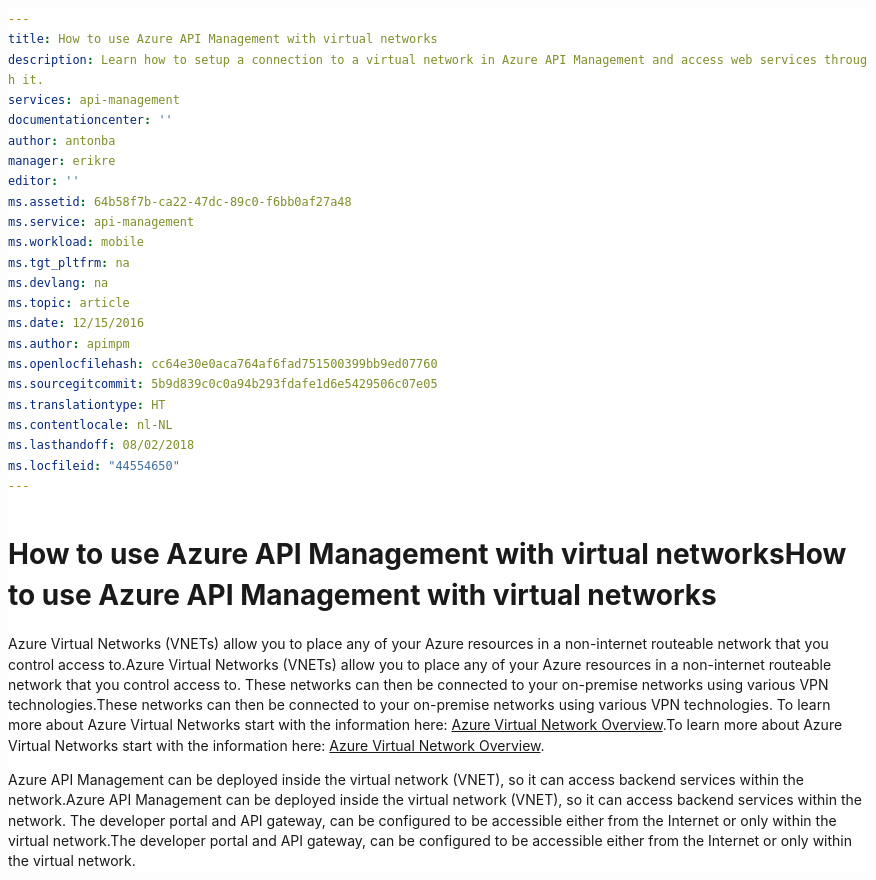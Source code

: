 ```yaml
---
title: How to use Azure API Management with virtual networks
description: Learn how to setup a connection to a virtual network in Azure API Management and access web services through it.
services: api-management
documentationcenter: ''
author: antonba
manager: erikre
editor: ''
ms.assetid: 64b58f7b-ca22-47dc-89c0-f6bb0af27a48
ms.service: api-management
ms.workload: mobile
ms.tgt_pltfrm: na
ms.devlang: na
ms.topic: article
ms.date: 12/15/2016
ms.author: apimpm
ms.openlocfilehash: cc64e30e0aca764af6fad751500399bb9ed07760
ms.sourcegitcommit: 5b9d839c0c0a94b293fdafe1d6e5429506c07e05
ms.translationtype: HT
ms.contentlocale: nl-NL
ms.lasthandoff: 08/02/2018
ms.locfileid: "44554650"
---
```

# <a name="how-to-use-azure-api-management-with-virtual-networks"></a><span data-ttu-id="02ac4-103">How to use Azure API Management with virtual networks</span><span class="sxs-lookup"><span data-stu-id="02ac4-103">How to use Azure API Management with virtual networks</span></span>
<span data-ttu-id="02ac4-104">Azure Virtual Networks (VNETs) allow you to place any of your Azure resources in a non-internet routeable network that you control access to.</span><span class="sxs-lookup"><span data-stu-id="02ac4-104">Azure Virtual Networks (VNETs) allow you to place any of your Azure resources in a non-internet routeable network that you control access to.</span></span> <span data-ttu-id="02ac4-105">These networks can then be connected to your on-premise networks using various VPN technologies.</span><span class="sxs-lookup"><span data-stu-id="02ac4-105">These networks can then be connected to your on-premise networks using various VPN technologies.</span></span> <span data-ttu-id="02ac4-106">To learn more about Azure Virtual Networks start with the information here: [Azure Virtual Network Overview](../virtual-network/virtual-networks-overview.md).</span><span class="sxs-lookup"><span data-stu-id="02ac4-106">To learn more about Azure Virtual Networks start with the information here: [Azure Virtual Network Overview](../virtual-network/virtual-networks-overview.md).</span></span>

<span data-ttu-id="02ac4-107">Azure API Management can be deployed inside the virtual network (VNET), so it can access backend services within the network.</span><span class="sxs-lookup"><span data-stu-id="02ac4-107">Azure API Management can be deployed inside the virtual network (VNET), so it can access backend services within the network.</span></span> <span data-ttu-id="02ac4-108">The developer portal and API gateway, can be configured to be accessible either from the Internet or only within the virtual network.</span><span class="sxs-lookup"><span data-stu-id="02ac4-108">The developer portal and API gateway, can be configured to be accessible either from the Internet or only within the virtual network.</span></span>
